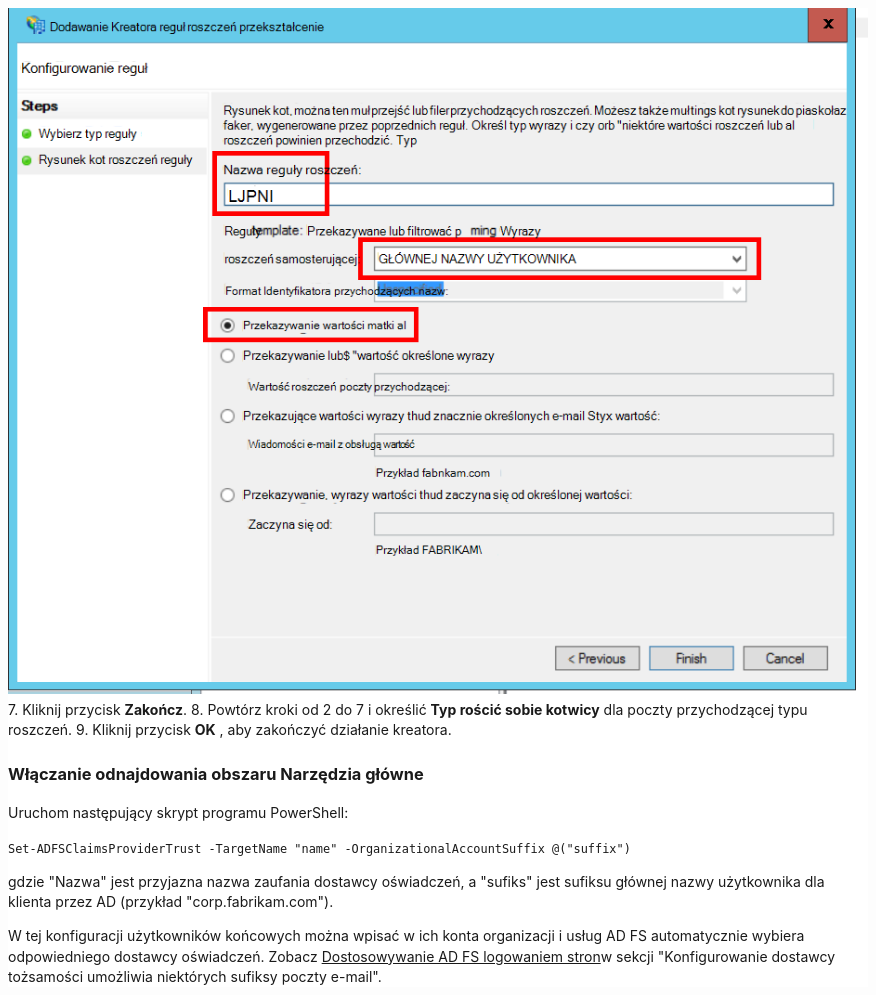   ![Dodawanie Kreatora reguł roszczeń przekształcenie](media/guidance-multitenant-identity/edit-claims-rule2.png)
7.  Kliknij przycisk **Zakończ**.
8.  Powtórz kroki od 2 do 7 i określić **Typ rościć sobie kotwicy** dla poczty przychodzącej typu roszczeń.
9.  Kliknij przycisk **OK** , aby zakończyć działanie kreatora.

### <a name="enable-home-realm-discovery"></a>Włączanie odnajdowania obszaru Narzędzia główne
Uruchom następujący skrypt programu PowerShell:

```
Set-ADFSClaimsProviderTrust -TargetName "name" -OrganizationalAccountSuffix @("suffix")
```

gdzie "Nazwa" jest przyjazna nazwa zaufania dostawcy oświadczeń, a "sufiks" jest sufiksu głównej nazwy użytkownika dla klienta przez AD (przykład "corp.fabrikam.com").

W tej konfiguracji użytkowników końcowych można wpisać w ich konta organizacji i usług AD FS automatycznie wybiera odpowiedniego dostawcy oświadczeń. Zobacz [Dostosowywanie AD FS logowaniem stron]w sekcji "Konfigurowanie dostawcy tożsamości umożliwia niektórych sufiksy poczty e-mail".


[częścią serii]: guidance-multitenant-identity.md
[Azure AD Connect]: ../active-directory/active-directory-aadconnect.md
[Relacja zaufania federacji]: https://technet.microsoft.com/library/cc770993(v=ws.11).aspx
[partner kont]: https://technet.microsoft.com/library/cc731141(v=ws.11).aspx
[partner zasobów]: https://technet.microsoft.com/library/cc731141(v=ws.11).aspx
[Uwierzytelnianie błyskawiczne]: https://msdn.microsoft.com/library/system.security.claims.claimtypes.authenticationinstant%28v=vs.110%29.aspx
[Czas wygaśnięcia]: http://tools.ietf.org/html/draft-ietf-oauth-json-web-token-25#section-4.1.4
[Wydane w]: http://tools.ietf.org/html/draft-ietf-oauth-json-web-token-25#section-4.1.6
[Identyfikator nazwy]: https://msdn.microsoft.com/library/system.security.claims.claimtypes.nameidentifier(v=vs.110).aspx
[active-directory-on-azure]: https://msdn.microsoft.com/library/azure/jj156090.aspx
[wpis w blogu]: http://www.cloudidentity.com/blog/2015/08/21/OPENID-CONNECT-WEB-SIGN-ON-WITH-ADFS-IN-WINDOWS-SERVER-2016-TP3/
[Dostosowywanie AD FS logowaniem stron]: https://technet.microsoft.com/library/dn280950.aspx
[Przykładowa aplikacja]: https://github.com/Azure-Samples/guidance-identity-management-for-multitenant-apps
[client assertion]: guidance-multitenant-identity-client-assertion.md
[active-directory-dotnet-webapp-wsfederation]: https://github.com/Azure-Samples/active-directory-dotnet-webapp-wsfederation